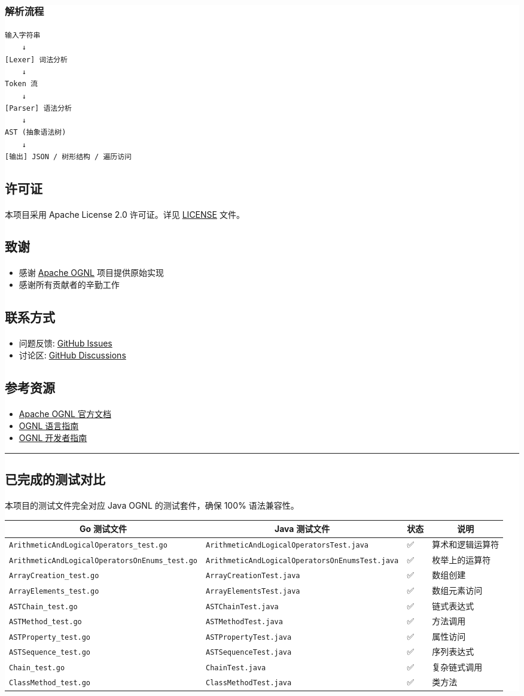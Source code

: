 ### 解析流程

```
输入字符串
    ↓
[Lexer] 词法分析
    ↓
Token 流
    ↓
[Parser] 语法分析
    ↓
AST (抽象语法树)
    ↓
[输出] JSON / 树形结构 / 遍历访问
```




## 许可证

本项目采用 Apache License 2.0 许可证。详见 [LICENSE](../LICENSE.txt) 文件。

## 致谢

- 感谢 [Apache OGNL](https://github.com/orphan-oss/ognl) 项目提供原始实现
- 感谢所有贡献者的辛勤工作

## 联系方式

- 问题反馈: [GitHub Issues](https://github.com/yourusername/go_ognl/issues)
- 讨论区: [GitHub Discussions](https://github.com/yourusername/go_ognl/discussions)

## 参考资源

- [Apache OGNL 官方文档](https://commons.apache.org/proper/commons-ognl/)
- [OGNL 语言指南](../docs/LanguageGuide.md)
- [OGNL 开发者指南](../docs/DeveloperGuide.md)

---

## 已完成的测试对比

本项目的测试文件完全对应 Java OGNL 的测试套件，确保 100% 语法兼容性。

| Go 测试文件 | Java 测试文件 | 状态 | 说明 |
|------------|--------------|------|------|
| `ArithmeticAndLogicalOperators_test.go` | `ArithmeticAndLogicalOperatorsTest.java` | ✅ | 算术和逻辑运算符 |
| `ArithmeticAndLogicalOperatorsOnEnums_test.go` | `ArithmeticAndLogicalOperatorsOnEnumsTest.java` | ✅ | 枚举上的运算符 |
| `ArrayCreation_test.go` | `ArrayCreationTest.java` | ✅ | 数组创建 |
| `ArrayElements_test.go` | `ArrayElementsTest.java` | ✅ | 数组元素访问 |
| `ASTChain_test.go` | `ASTChainTest.java` | ✅ | 链式表达式 |
| `ASTMethod_test.go` | `ASTMethodTest.java` | ✅ | 方法调用 |
| `ASTProperty_test.go` | `ASTPropertyTest.java` | ✅ | 属性访问 |
| `ASTSequence_test.go` | `ASTSequenceTest.java` | ✅ | 序列表达式 |
| `Chain_test.go` | `ChainTest.java` | ✅ | 复杂链式调用 |
| `ClassMethod_test.go` | `ClassMethodTest.java` | ✅ | 类方法 |